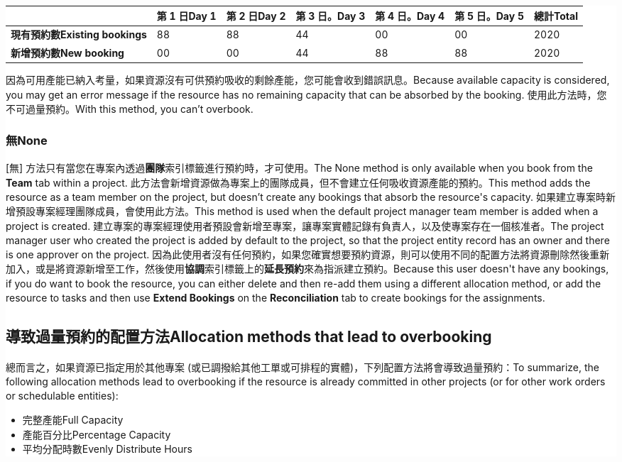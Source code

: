 |                     | <span data-ttu-id="4c1a2-161">第 1 日</span><span class="sxs-lookup"><span data-stu-id="4c1a2-161">Day 1</span></span> | <span data-ttu-id="4c1a2-162">第 2 日</span><span class="sxs-lookup"><span data-stu-id="4c1a2-162">Day 2</span></span> | <span data-ttu-id="4c1a2-163">第 3 日。</span><span class="sxs-lookup"><span data-stu-id="4c1a2-163">Day 3</span></span> | <span data-ttu-id="4c1a2-164">第 4 日。</span><span class="sxs-lookup"><span data-stu-id="4c1a2-164">Day 4</span></span> | <span data-ttu-id="4c1a2-165">第 5 日。</span><span class="sxs-lookup"><span data-stu-id="4c1a2-165">Day 5</span></span> | <span data-ttu-id="4c1a2-166">總計</span><span class="sxs-lookup"><span data-stu-id="4c1a2-166">Total</span></span> |
|---------------------|-------|-------|-------|-------|-------|-------|
| <span data-ttu-id="4c1a2-167">**現有預約數**</span><span class="sxs-lookup"><span data-stu-id="4c1a2-167">**Existing   bookings**</span></span> | <span data-ttu-id="4c1a2-168">8</span><span class="sxs-lookup"><span data-stu-id="4c1a2-168">8</span></span>     | <span data-ttu-id="4c1a2-169">8</span><span class="sxs-lookup"><span data-stu-id="4c1a2-169">8</span></span>     | <span data-ttu-id="4c1a2-170">4</span><span class="sxs-lookup"><span data-stu-id="4c1a2-170">4</span></span>     | <span data-ttu-id="4c1a2-171">0</span><span class="sxs-lookup"><span data-stu-id="4c1a2-171">0</span></span>     | <span data-ttu-id="4c1a2-172">0</span><span class="sxs-lookup"><span data-stu-id="4c1a2-172">0</span></span>     | <span data-ttu-id="4c1a2-173">20</span><span class="sxs-lookup"><span data-stu-id="4c1a2-173">20</span></span>    |
| <span data-ttu-id="4c1a2-174">**新增預約數**</span><span class="sxs-lookup"><span data-stu-id="4c1a2-174">**New   booking**</span></span>       | <span data-ttu-id="4c1a2-175">0</span><span class="sxs-lookup"><span data-stu-id="4c1a2-175">0</span></span>     | <span data-ttu-id="4c1a2-176">0</span><span class="sxs-lookup"><span data-stu-id="4c1a2-176">0</span></span>     | <span data-ttu-id="4c1a2-177">4</span><span class="sxs-lookup"><span data-stu-id="4c1a2-177">4</span></span>     | <span data-ttu-id="4c1a2-178">8</span><span class="sxs-lookup"><span data-stu-id="4c1a2-178">8</span></span>     | <span data-ttu-id="4c1a2-179">8</span><span class="sxs-lookup"><span data-stu-id="4c1a2-179">8</span></span>     | <span data-ttu-id="4c1a2-180">20</span><span class="sxs-lookup"><span data-stu-id="4c1a2-180">20</span></span>    |

<span data-ttu-id="4c1a2-181">因為可用產能已納入考量，如果資源沒有可供預約吸收的剩餘產能，您可能會收到錯誤訊息。</span><span class="sxs-lookup"><span data-stu-id="4c1a2-181">Because available capacity is considered, you may get an error message if the resource has no remaining capacity that can be absorbed by the booking.</span></span> <span data-ttu-id="4c1a2-182">使用此方法時，您不可過量預約。</span><span class="sxs-lookup"><span data-stu-id="4c1a2-182">With this method, you can’t overbook.</span></span>

### <a name="none"></a><a name="none"></a><span data-ttu-id="4c1a2-183">無</span><span class="sxs-lookup"><span data-stu-id="4c1a2-183">None</span></span>
<span data-ttu-id="4c1a2-184">[無] 方法只有當您在專案內透過**團隊**索引標籤進行預約時，才可使用。</span><span class="sxs-lookup"><span data-stu-id="4c1a2-184">The None method is only available when you book from the **Team** tab within a project.</span></span> <span data-ttu-id="4c1a2-185">此方法會新增資源做為專案上的團隊成員，但不會建立任何吸收資源產能的預約。</span><span class="sxs-lookup"><span data-stu-id="4c1a2-185">This method adds the resource as a team member on the project, but doesn’t create any bookings that absorb the resource's capacity.</span></span> <span data-ttu-id="4c1a2-186">如果建立專案時新增預設專案經理團隊成員，會使用此方法。</span><span class="sxs-lookup"><span data-stu-id="4c1a2-186">This method is used when the default project manager team member is added when a project is created.</span></span> <span data-ttu-id="4c1a2-187">建立專案的專案經理使用者預設會新增至專案，讓專案實體記錄有負責人，以及使專案存在一個核准者。</span><span class="sxs-lookup"><span data-stu-id="4c1a2-187">The project manager user who created the project is added by default to the project, so that the project entity record has an owner and there is one approver on the project.</span></span> <span data-ttu-id="4c1a2-188">因為此使用者沒有任何預約，如果您確實想要預約資源，則可以使用不同的配置方法將資源刪除然後重新加入，或是將資源新增至工作，然後使用**協調**索引標籤上的**延長預約**來為指派建立預約。</span><span class="sxs-lookup"><span data-stu-id="4c1a2-188">Because this user doesn't have any bookings, if you do want to book the resource, you can either delete and then re-add them using a different allocation method, or add the resource to tasks and then use **Extend Bookings** on the **Reconciliation** tab to create bookings for the assignments.</span></span>

## <a name="allocation-methods-that-lead-to-overbooking"></a><span data-ttu-id="4c1a2-189">導致過量預約的配置方法</span><span class="sxs-lookup"><span data-stu-id="4c1a2-189">Allocation methods that lead to overbooking</span></span>
<span data-ttu-id="4c1a2-190">總而言之，如果資源已指定用於其他專案 (或已調撥給其他工單或可排程的實體)，下列配置方法將會導致過量預約：</span><span class="sxs-lookup"><span data-stu-id="4c1a2-190">To summarize, the following allocation methods lead to overbooking if the resource is already committed in other projects (or for other work orders or schedulable entities):</span></span>

- <span data-ttu-id="4c1a2-191">完整產能</span><span class="sxs-lookup"><span data-stu-id="4c1a2-191">Full Capacity</span></span>
- <span data-ttu-id="4c1a2-192">產能百分比</span><span class="sxs-lookup"><span data-stu-id="4c1a2-192">Percentage Capacity</span></span>
- <span data-ttu-id="4c1a2-193">平均分配時數</span><span class="sxs-lookup"><span data-stu-id="4c1a2-193">Evenly Distribute Hours</span></span>
